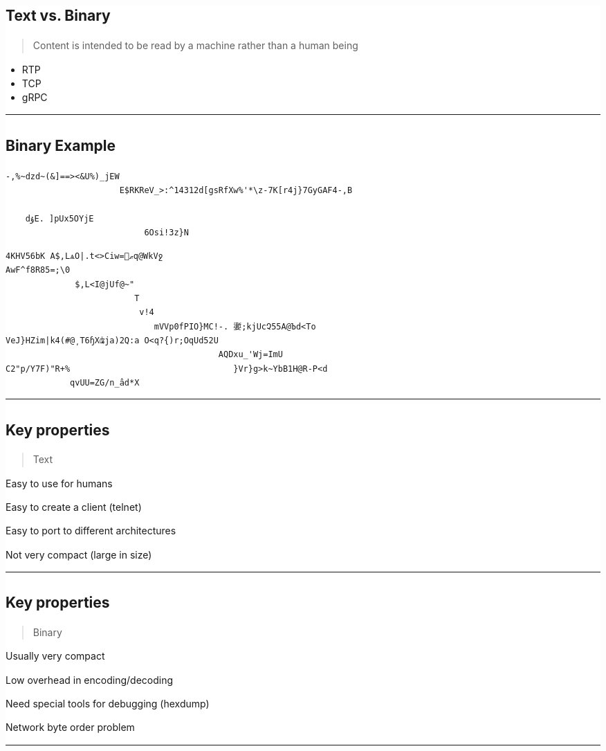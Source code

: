 
## Text vs. Binary

> Content is intended to be read by a machine rather than a human being

- RTP
- TCP
- gRPC

---

##  Binary Example

```
-,%~dzd~(&]==><&U%)_jEW
                       E$RKReV_>:^14312d[gsRfXw%'*\z-7K[r4j}7GyGAF4-,B

    dۇE. ]pUx5OYjE
                            6Osi!3z}N
```

```
4KHV56bK A$,LѧO|.t<>Ciw=ޠ׎q@WkVջ
AwF^f8R85=;\0
              $,L<I@jUf@~"
                          T
                           v!4
                              mVVp0fPIO}MC!-. 嬱;kjUcՉ55A@Ъd<To
VeJ}HZim|k4(#@͵T6ɧXʥja)2Q:a O<q?{)r;OqUd52U
                                           AQDxu_'Wj=ImU
C2"p/Y7F)"R+%                                 }Vr}g>k~YbB1H@R-P<d
             qvUU=ZG/n_̂ad*X
```

---

## Key properties

> Text

<p class="fragment" data-fragment-index="1">Easy to use for humans</p>
<p class="fragment" data-fragment-index="2">Easy to create a client (telnet)</p>
<p class="fragment" data-fragment-index="3">Easy to port to different architectures</p>
<p class="fragment" data-fragment-index="4">Not very compact (large in size)</p>

---

## Key properties

> Binary

<p class="fragment" data-fragment-index="1">Usually very compact</p>
<p class="fragment" data-fragment-index="2">Low overhead in encoding/decoding</p>
<p class="fragment" data-fragment-index="3">Need special tools for debugging (hexdump)</p>
<p class="fragment" data-fragment-index="4">Network byte order problem</p>

---